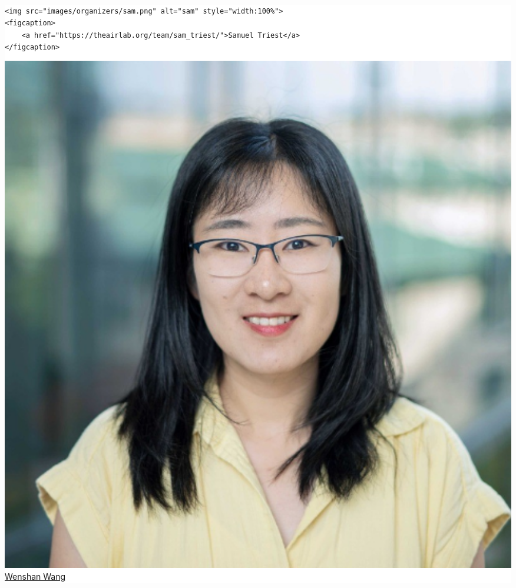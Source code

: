     <img src="images/organizers/sam.png" alt="sam" style="width:100%">
    <figcaption>
        <a href="https://theairlab.org/team/sam_triest/">Samuel Triest</a>
    </figcaption>  
  </div>
</div>
<div class="row">
  <div class="column">
    <img src="images/organizers/wenshan.png" alt="wenshan" style="width:100%">
    <figcaption>
        <a href="https://www.ri.cmu.edu/ri-faculty/wenshan-wang/">Wenshan Wang</a>
    </figcaption>
  </div>
  <div class="column">